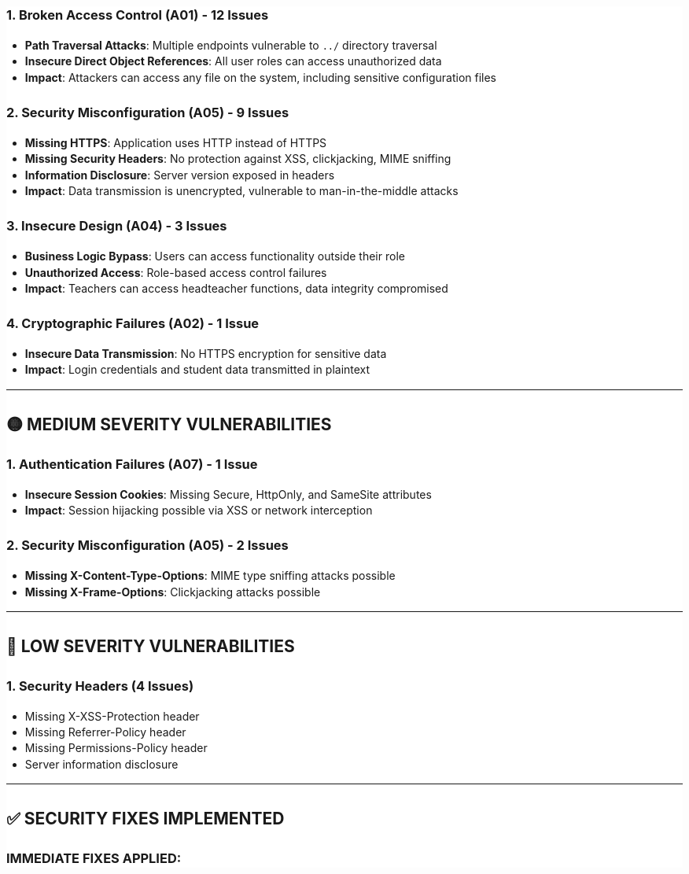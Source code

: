 ### 1. **Broken Access Control (A01) - 12 Issues**
- **Path Traversal Attacks**: Multiple endpoints vulnerable to `../` directory traversal
- **Insecure Direct Object References**: All user roles can access unauthorized data
- **Impact**: Attackers can access any file on the system, including sensitive configuration files

### 2. **Security Misconfiguration (A05) - 9 Issues**
- **Missing HTTPS**: Application uses HTTP instead of HTTPS
- **Missing Security Headers**: No protection against XSS, clickjacking, MIME sniffing
- **Information Disclosure**: Server version exposed in headers
- **Impact**: Data transmission is unencrypted, vulnerable to man-in-the-middle attacks

### 3. **Insecure Design (A04) - 3 Issues**
- **Business Logic Bypass**: Users can access functionality outside their role
- **Unauthorized Access**: Role-based access control failures
- **Impact**: Teachers can access headteacher functions, data integrity compromised

### 4. **Cryptographic Failures (A02) - 1 Issue**
- **Insecure Data Transmission**: No HTTPS encryption for sensitive data
- **Impact**: Login credentials and student data transmitted in plaintext

---

## 🟡 MEDIUM SEVERITY VULNERABILITIES

### 1. **Authentication Failures (A07) - 1 Issue**
- **Insecure Session Cookies**: Missing Secure, HttpOnly, and SameSite attributes
- **Impact**: Session hijacking possible via XSS or network interception

### 2. **Security Misconfiguration (A05) - 2 Issues**
- **Missing X-Content-Type-Options**: MIME type sniffing attacks possible
- **Missing X-Frame-Options**: Clickjacking attacks possible

---

## 🔵 LOW SEVERITY VULNERABILITIES

### 1. **Security Headers (4 Issues)**
- Missing X-XSS-Protection header
- Missing Referrer-Policy header  
- Missing Permissions-Policy header
- Server information disclosure

---

## ✅ SECURITY FIXES IMPLEMENTED

### **IMMEDIATE FIXES APPLIED:**

